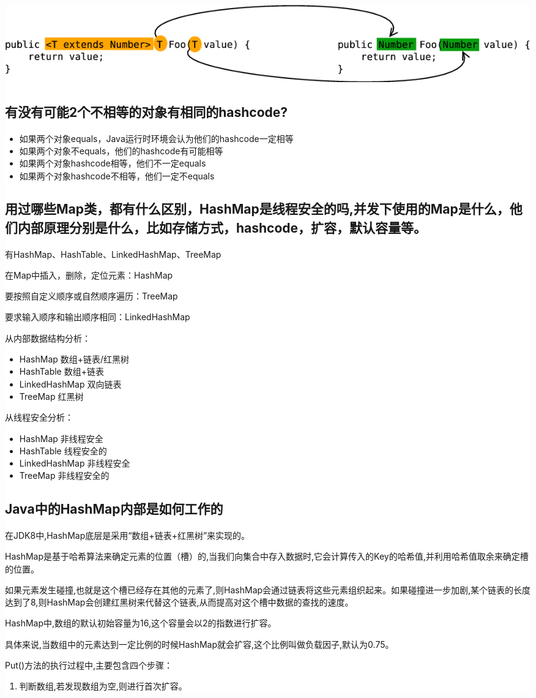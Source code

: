 ![1673251787349-767aa025-ecad-4bd7-9460-e2c55eda54a8.png](./img/CpNqxlCMj8ioLi-r/1673251787349-767aa025-ecad-4bd7-9460-e2c55eda54a8-903385.png)

## 有没有可能2个不相等的对象有相同的hashcode?
+ 如果两个对象equals，Java运行时环境会认为他们的hashcode一定相等
+ 如果两个对象不equals，他们的hashcode有可能相等
+ 如果两个对象hashcode相等，他们不一定equals
+ 如果两个对象hashcode不相等，他们一定不equals

## 用过哪些Map类，都有什么区别，HashMap是线程安全的吗,并发下使用的Map是什么，他们内部原理分别是什么，比如存储方式，hashcode，扩容，默认容量等。
有HashMap、HashTable、LinkedHashMap、TreeMap

在Map中插入，删除，定位元素：HashMap

要按照自定义顺序或自然顺序遍历：TreeMap

要求输入顺序和输出顺序相同：LinkedHashMap

从内部数据结构分析：

+ HashMap 数组+链表/红黑树
+ HashTable 数组+链表
+ LinkedHashMap 双向链表
+ TreeMap 红黑树

从线程安全分析：

+ HashMap 非线程安全
+ HashTable 线程安全的
+ LinkedHashMap 非线程安全
+ TreeMap 非线程安全的

## Java中的HashMap内部是如何工作的
在JDK8中,HashMap底层是采用“数组+链表+红黑树”来实现的。

HashMap是基于哈希算法来确定元素的位置（槽）的,当我们向集合中存入数据时,它会计算传入的Key的哈希值,并利用哈希值取余来确定槽的位置。

如果元素发生碰撞,也就是这个槽已经存在其他的元素了,则HashMap会通过链表将这些元素组织起来。如果碰撞进一步加剧,某个链表的长度达到了8,则HashMap会创建红黑树来代替这个链表,从而提高对这个槽中数据的查找的速度。

 HashMap中,数组的默认初始容量为16,这个容量会以2的指数进行扩容。

具体来说,当数组中的元素达到一定比例的时候HashMap就会扩容,这个比例叫做负载因子,默认为0.75。 

Put()方法的执行过程中,主要包含四个步骤：

 1. 判断数组,若发现数组为空,则进行首次扩容。 
